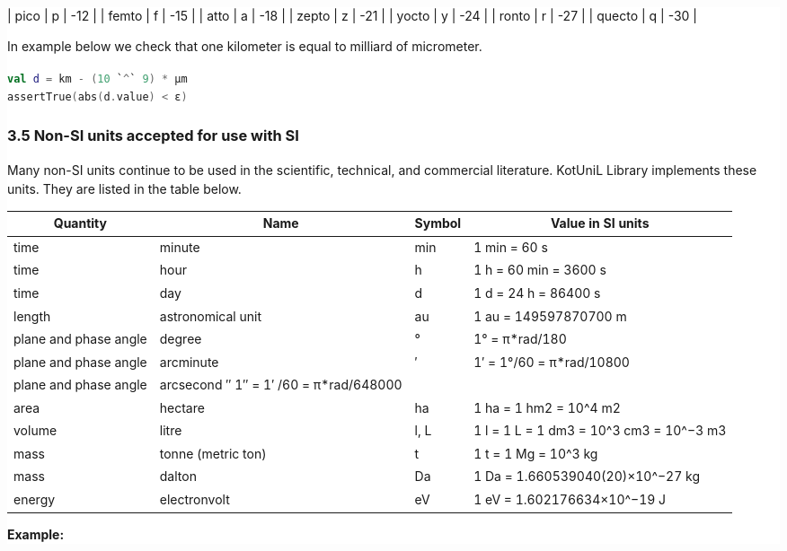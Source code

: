 | pico   | p      | -12    | 
| femto  | f      | -15    | 
| atto   | a      | -18    | 
| zepto  | z      | -21    | 
| yocto  | y      | -24    |
| ronto  | r      | -27    |
| quecto | q      | -30    |

In example below we check that one kilometer is equal 
to milliard of micrometer.  

```kotlin
val d = km - (10 `^` 9) * μm
assertTrue(abs(d.value) < ε)
```

### 3.5 Non-SI units accepted for use with SI

Many non-SI units continue to be used in the scientific, 
technical, and commercial literature.
KotUniL Library implements these units.
They are listed in the table below.


| Quantity               | 	Name                                  | 	Symbol | 	Value in SI units                      |
|------------------------|----------------------------------------|---------|-----------------------------------------|
| time	                  | minute	                                | min	    | 1 min = 60 s                            |
| time                   | hour                                   | 	h	     | 1 h = 60 min = 3600 s                   |
| time                   | day                                    | 	d      | 	1 d = 24 h = 86400 s                   |
| length	                | astronomical unit                      | 	au	    | 1 au = 149597870700 m                   |
| plane and phase angle	 | degree	                                | °       | 	1° = π*rad/180                         |
| plane and phase angle	 | arcminute                              | 	′      | 	1′ = 1°/60 = π*rad/10800               |
| plane and phase angle	 | arcsecond	″	1″ = 1′ /60 = π*rad/648000 |
| area                   | 	hectare	                              | ha	     | 1 ha = 1 hm2 = 10^4 m2                  |
| volume                 | 	litre                                 | 	l, L	  | 1 l = 1 L = 1 dm3 = 10^3 cm3 = 10^−3 m3 |
| mass	                  | tonne (metric ton)	                    | t	      | 1 t = 1 Mg = 10^3 kg                    |
| mass	                  | dalton	                                | Da	     | 1 Da = 1.660539040(20)×10^−27 kg        |
| energy	                | electronvolt                           | 	eV     | 	1 eV = 1.602176634×10^−19 J            |


**Example:**
